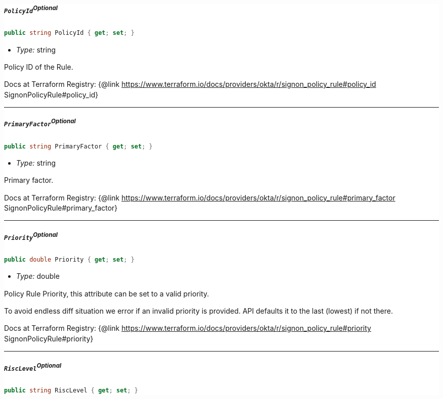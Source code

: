 
##### `PolicyId`<sup>Optional</sup> <a name="PolicyId" id="@cdktf/provider-okta.signonPolicyRule.SignonPolicyRuleConfig.property.policyId"></a>

```csharp
public string PolicyId { get; set; }
```

- *Type:* string

Policy ID of the Rule.

Docs at Terraform Registry: {@link https://www.terraform.io/docs/providers/okta/r/signon_policy_rule#policy_id SignonPolicyRule#policy_id}

---

##### `PrimaryFactor`<sup>Optional</sup> <a name="PrimaryFactor" id="@cdktf/provider-okta.signonPolicyRule.SignonPolicyRuleConfig.property.primaryFactor"></a>

```csharp
public string PrimaryFactor { get; set; }
```

- *Type:* string

Primary factor.

Docs at Terraform Registry: {@link https://www.terraform.io/docs/providers/okta/r/signon_policy_rule#primary_factor SignonPolicyRule#primary_factor}

---

##### `Priority`<sup>Optional</sup> <a name="Priority" id="@cdktf/provider-okta.signonPolicyRule.SignonPolicyRuleConfig.property.priority"></a>

```csharp
public double Priority { get; set; }
```

- *Type:* double

Policy Rule Priority, this attribute can be set to a valid priority.

To avoid endless diff situation we error if an invalid priority is provided. API defaults it to the last (lowest) if not there.

Docs at Terraform Registry: {@link https://www.terraform.io/docs/providers/okta/r/signon_policy_rule#priority SignonPolicyRule#priority}

---

##### `RiscLevel`<sup>Optional</sup> <a name="RiscLevel" id="@cdktf/provider-okta.signonPolicyRule.SignonPolicyRuleConfig.property.riscLevel"></a>

```csharp
public string RiscLevel { get; set; }
```
